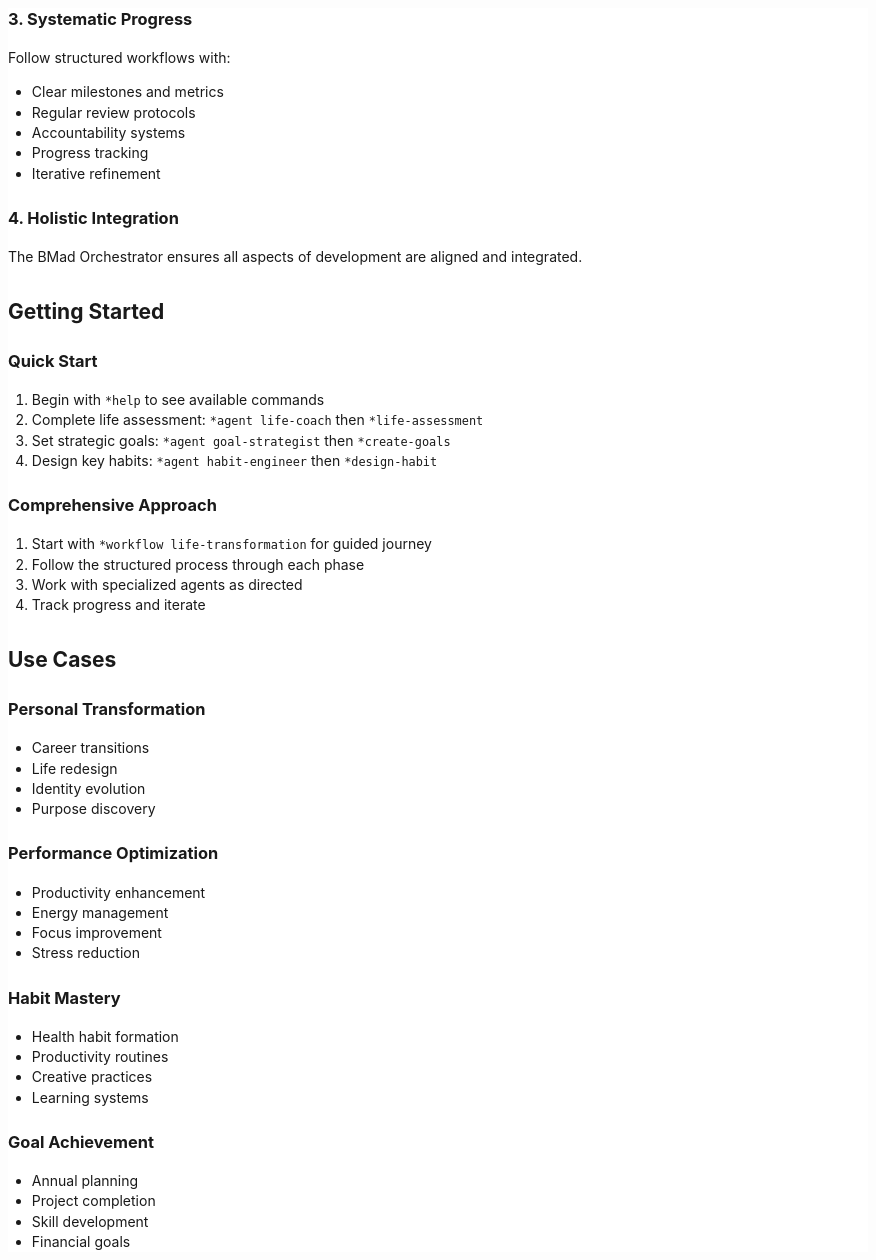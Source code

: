 ### 3. Systematic Progress
Follow structured workflows with:
- Clear milestones and metrics
- Regular review protocols
- Accountability systems
- Progress tracking
- Iterative refinement

### 4. Holistic Integration
The BMad Orchestrator ensures all aspects of development are aligned and integrated.

## Getting Started

### Quick Start
1. Begin with `*help` to see available commands
2. Complete life assessment: `*agent life-coach` then `*life-assessment`
3. Set strategic goals: `*agent goal-strategist` then `*create-goals`
4. Design key habits: `*agent habit-engineer` then `*design-habit`

### Comprehensive Approach
1. Start with `*workflow life-transformation` for guided journey
2. Follow the structured process through each phase
3. Work with specialized agents as directed
4. Track progress and iterate

## Use Cases

### Personal Transformation
- Career transitions
- Life redesign
- Identity evolution
- Purpose discovery

### Performance Optimization
- Productivity enhancement
- Energy management
- Focus improvement
- Stress reduction

### Habit Mastery
- Health habit formation
- Productivity routines
- Creative practices
- Learning systems

### Goal Achievement
- Annual planning
- Project completion
- Skill development
- Financial goals
